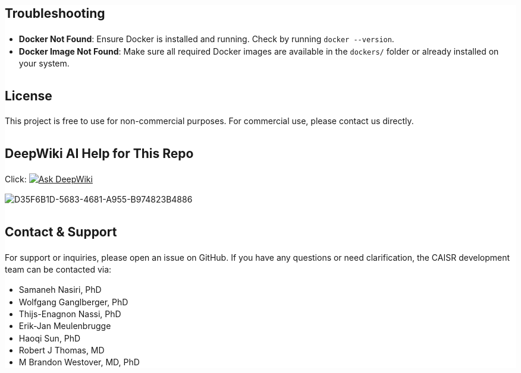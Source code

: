 ## Troubleshooting
- **Docker Not Found**: Ensure Docker is installed and running. Check by running `docker --version`.
- **Docker Image Not Found**: Make sure all required Docker images are available in the `dockers/` folder or already installed on your system.

## License
This project is free to use for non-commercial purposes. For commercial use, please contact us directly.

## DeepWiki AI Help for This Repo
Click: [![Ask DeepWiki](https://deepwiki.com/badge.svg)](https://deepwiki.com/bdsp-core/CAISR-App)

![D35F6B1D-5683-4681-A955-B974823B4886](https://github.com/user-attachments/assets/5a9bd25f-f4ce-4df9-bb34-6384766c196a)


## Contact & Support
For support or inquiries, please open an issue on GitHub. If you have any questions or need clarification, the CAISR development team can be contacted via:

- Samaneh Nasiri, PhD
- Wolfgang Ganglberger, PhD
- Thijs-Enagnon Nassi, PhD
- Erik-Jan Meulenbrugge
- Haoqi Sun, PhD
- Robert J Thomas, MD
- M Brandon Westover, MD, PhD

